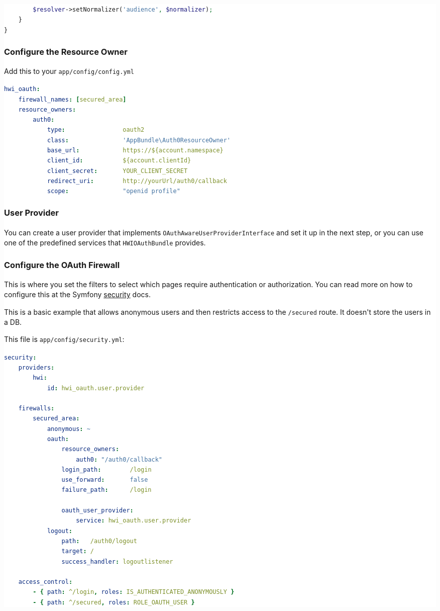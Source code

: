 ```php
        $resolver->setNormalizer('audience', $normalizer);
    }
}
```

### Configure the Resource Owner

Add this to your `app/config/config.yml`

```yml
hwi_oauth:
    firewall_names: [secured_area]
    resource_owners:
        auth0:
            type:                oauth2
            class:               'AppBundle\Auth0ResourceOwner'
            base_url:            https://${account.namespace}
            client_id:           ${account.clientId}
            client_secret:       YOUR_CLIENT_SECRET
            redirect_uri:        http://yourUrl/auth0/callback
            scope:               "openid profile"
```

### User Provider

You can create a user provider that implements `OAuthAwareUserProviderInterface` and set it up in the next step, or you
can use one of the predefined services that `HWIOAuthBundle` provides.

### Configure the OAuth Firewall

This is where you set the filters to select which pages require authentication or authorization. You can read more on how to configure this at the Symfony [security](http://symfony.com/doc/current/book/security.html) docs.

This is a basic example that allows anonymous users and then restricts access to the `/secured` route. It doesn't store the users in a DB.

This file is `app/config/security.yml`:

```yml
security:
    providers:
        hwi:
            id: hwi_oauth.user.provider

    firewalls:
        secured_area:
            anonymous: ~
            oauth:
                resource_owners:
                    auth0: "/auth0/callback"
                login_path:        /login
                use_forward:       false
                failure_path:      /login

                oauth_user_provider:
                    service: hwi_oauth.user.provider
            logout:
                path:   /auth0/logout
                target: /
                success_handler: logoutlistener

    access_control:
        - { path: ^/login, roles: IS_AUTHENTICATED_ANONYMOUSLY }
        - { path: ^/secured, roles: ROLE_OAUTH_USER }
```